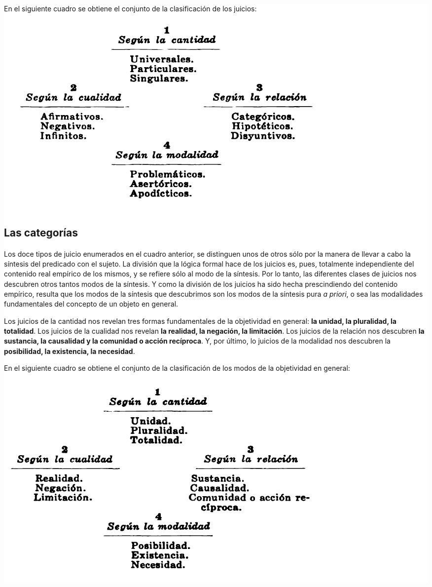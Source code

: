 En el siguiente cuadro se obtiene el conjunto de la clasificación de los juicios:

![](juicios_Kant.png)


## Las categorías

Los doce tipos de juicio enumerados en el cuadro anterior, se distinguen unos de otros sólo por la manera de llevar a cabo la síntesis del predicado con el sujeto. La división que la lógica formal hace de los juicios es, pues, totalmente independiente del contenido real empírico de los mismos, y se refiere sólo al modo de la síntesis. Por lo tanto, las diferentes clases de juicios nos descubren otros tantos modos de la síntesis. Y como la división de los juicios ha sido hecha prescindiendo del contenido empírico, resulta que los modos de la síntesis que descubrimos son los modos de la síntesis pura *a priori*, o sea las modalidades fundamentales del concepto de un objeto en general.

Los juicios de la cantidad nos revelan tres formas fundamentales de la objetividad en general: **la unidad, la pluralidad, la totalidad**. Los juicios de la cualidad nos revelan **la realidad, la negación, la limitación**. Los juicios de la relación nos descubren **la sustancia, la causalidad y la comunidad o acción recíproca**. Y, por último, lo juicios de la modalidad nos descubren la **posibilidad, la existencia, la necesidad**.

En el siguiente cuadro se obtiene el conjunto de la clasificación de los modos de la objetividad en general:

![](categorias_Kant.png)
